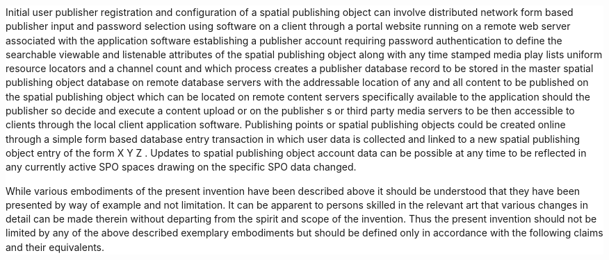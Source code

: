 Initial user publisher registration and configuration of a spatial publishing object can involve distributed network form based publisher input and password selection using software on a client through a portal website running on a remote web server associated with the application software establishing a publisher account requiring password authentication to define the searchable viewable and listenable attributes of the spatial publishing object along with any time stamped media play lists uniform resource locators and a channel count and which process creates a publisher database record to be stored in the master spatial publishing object database on remote database servers with the addressable location of any and all content to be published on the spatial publishing object which can be located on remote content servers specifically available to the application should the publisher so decide and execute a content upload or on the publisher s or third party media servers to be then accessible to clients through the local client application software. Publishing points or spatial publishing objects could be created online through a simple form based database entry transaction in which user data is collected and linked to a new spatial publishing object entry of the form X Y Z . Updates to spatial publishing object account data can be possible at any time to be reflected in any currently active SPO spaces drawing on the specific SPO data changed.

While various embodiments of the present invention have been described above it should be understood that they have been presented by way of example and not limitation. It can be apparent to persons skilled in the relevant art that various changes in detail can be made therein without departing from the spirit and scope of the invention. Thus the present invention should not be limited by any of the above described exemplary embodiments but should be defined only in accordance with the following claims and their equivalents.

